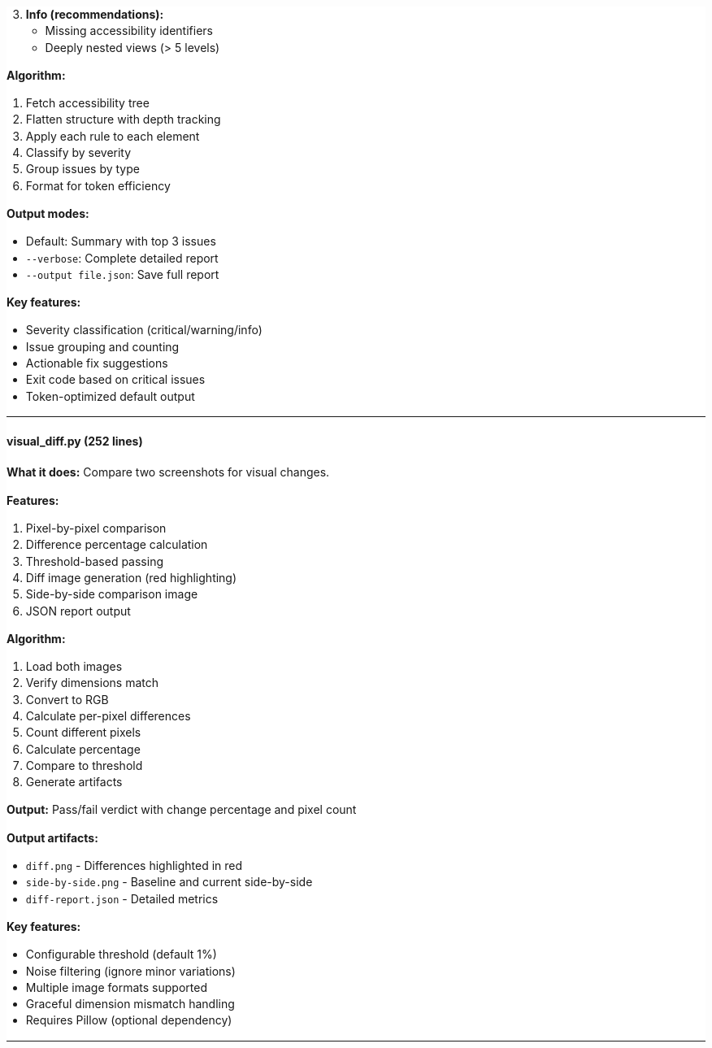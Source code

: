 3. **Info (recommendations):**
   - Missing accessibility identifiers
   - Deeply nested views (> 5 levels)

**Algorithm:**
1. Fetch accessibility tree
2. Flatten structure with depth tracking
3. Apply each rule to each element
4. Classify by severity
5. Group issues by type
6. Format for token efficiency

**Output modes:**
- Default: Summary with top 3 issues
- `--verbose`: Complete detailed report
- `--output file.json`: Save full report

**Key features:**
- Severity classification (critical/warning/info)
- Issue grouping and counting
- Actionable fix suggestions
- Exit code based on critical issues
- Token-optimized default output

---

#### visual_diff.py (252 lines)
**What it does:** Compare two screenshots for visual changes.

**Features:**
1. Pixel-by-pixel comparison
2. Difference percentage calculation
3. Threshold-based passing
4. Diff image generation (red highlighting)
5. Side-by-side comparison image
6. JSON report output

**Algorithm:**
1. Load both images
2. Verify dimensions match
3. Convert to RGB
4. Calculate per-pixel differences
5. Count different pixels
6. Calculate percentage
7. Compare to threshold
8. Generate artifacts

**Output:** Pass/fail verdict with change percentage and pixel count

**Output artifacts:**
- `diff.png` - Differences highlighted in red
- `side-by-side.png` - Baseline and current side-by-side
- `diff-report.json` - Detailed metrics

**Key features:**
- Configurable threshold (default 1%)
- Noise filtering (ignore minor variations)
- Multiple image formats supported
- Graceful dimension mismatch handling
- Requires Pillow (optional dependency)

---